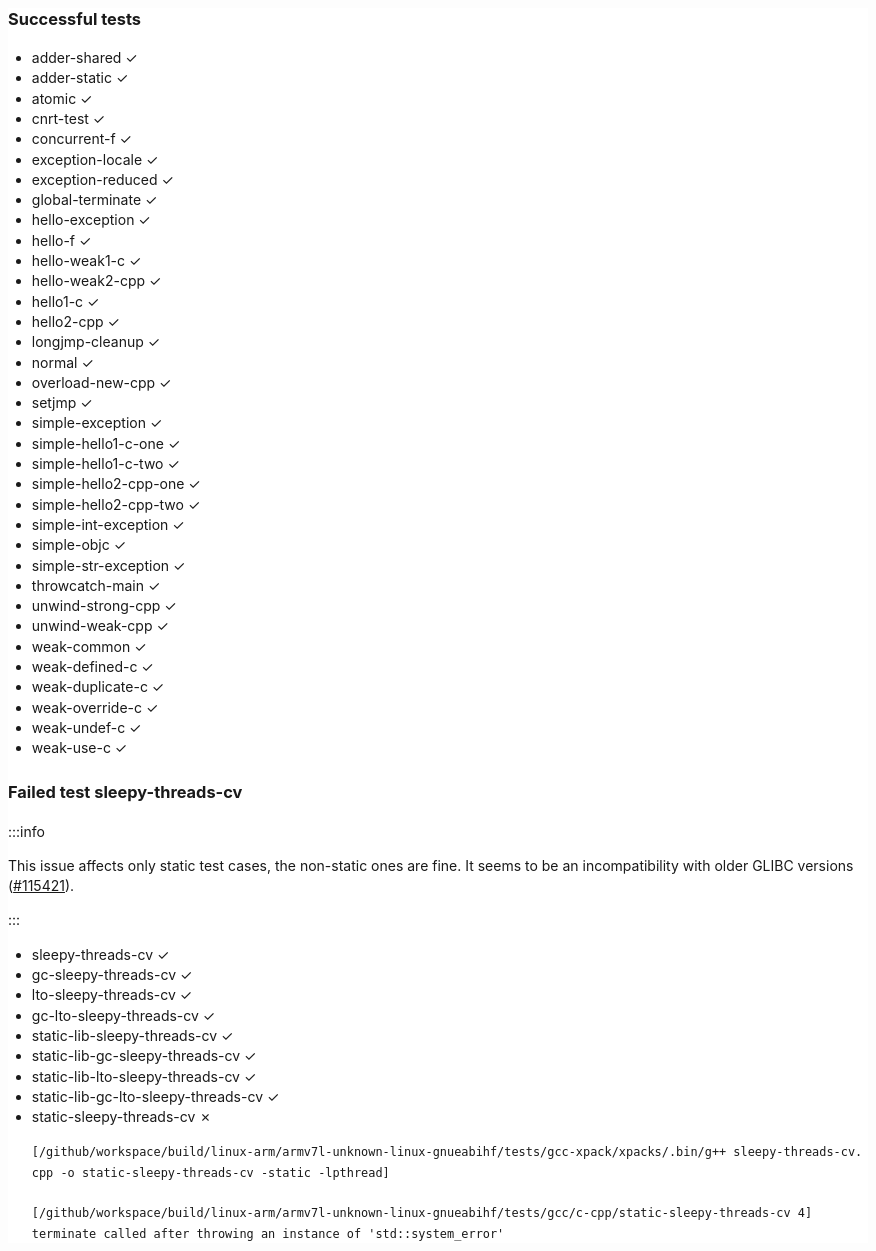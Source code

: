 ### Successful tests

- adder-shared ✓
- adder-static ✓
- atomic ✓
- cnrt-test ✓
- concurrent-f ✓
- exception-locale ✓
- exception-reduced ✓
- global-terminate ✓
- hello-exception ✓
- hello-f ✓
- hello-weak1-c ✓
- hello-weak2-cpp ✓
- hello1-c ✓
- hello2-cpp ✓
- longjmp-cleanup ✓
- normal ✓
- overload-new-cpp ✓
- setjmp ✓
- simple-exception ✓
- simple-hello1-c-one ✓
- simple-hello1-c-two ✓
- simple-hello2-cpp-one ✓
- simple-hello2-cpp-two ✓
- simple-int-exception ✓
- simple-objc ✓
- simple-str-exception ✓
- throwcatch-main ✓
- unwind-strong-cpp ✓
- unwind-weak-cpp ✓
- weak-common ✓
- weak-defined-c ✓
- weak-duplicate-c ✓
- weak-override-c ✓
- weak-undef-c ✓
- weak-use-c ✓

### Failed test sleepy-threads-cv

:::info

This issue affects only static test cases,
the non-static ones are fine.
It seems to be an incompatibility with older GLIBC versions
([#115421](https://gcc.gnu.org/bugzilla/show_bug.cgi?id=115421)).

:::

- sleepy-threads-cv ✓
- gc-sleepy-threads-cv ✓
- lto-sleepy-threads-cv ✓
- gc-lto-sleepy-threads-cv ✓
- static-lib-sleepy-threads-cv ✓
- static-lib-gc-sleepy-threads-cv ✓
- static-lib-lto-sleepy-threads-cv ✓
- static-lib-gc-lto-sleepy-threads-cv ✓
- static-sleepy-threads-cv ✗
  ```txt
  [/github/workspace/build/linux-arm/armv7l-unknown-linux-gnueabihf/tests/gcc-xpack/xpacks/.bin/g++ sleepy-threads-cv.cpp -o static-sleepy-threads-cv -static -lpthread]

  [/github/workspace/build/linux-arm/armv7l-unknown-linux-gnueabihf/tests/gcc/c-cpp/static-sleepy-threads-cv 4]
  terminate called after throwing an instance of 'std::system_error'
  ```